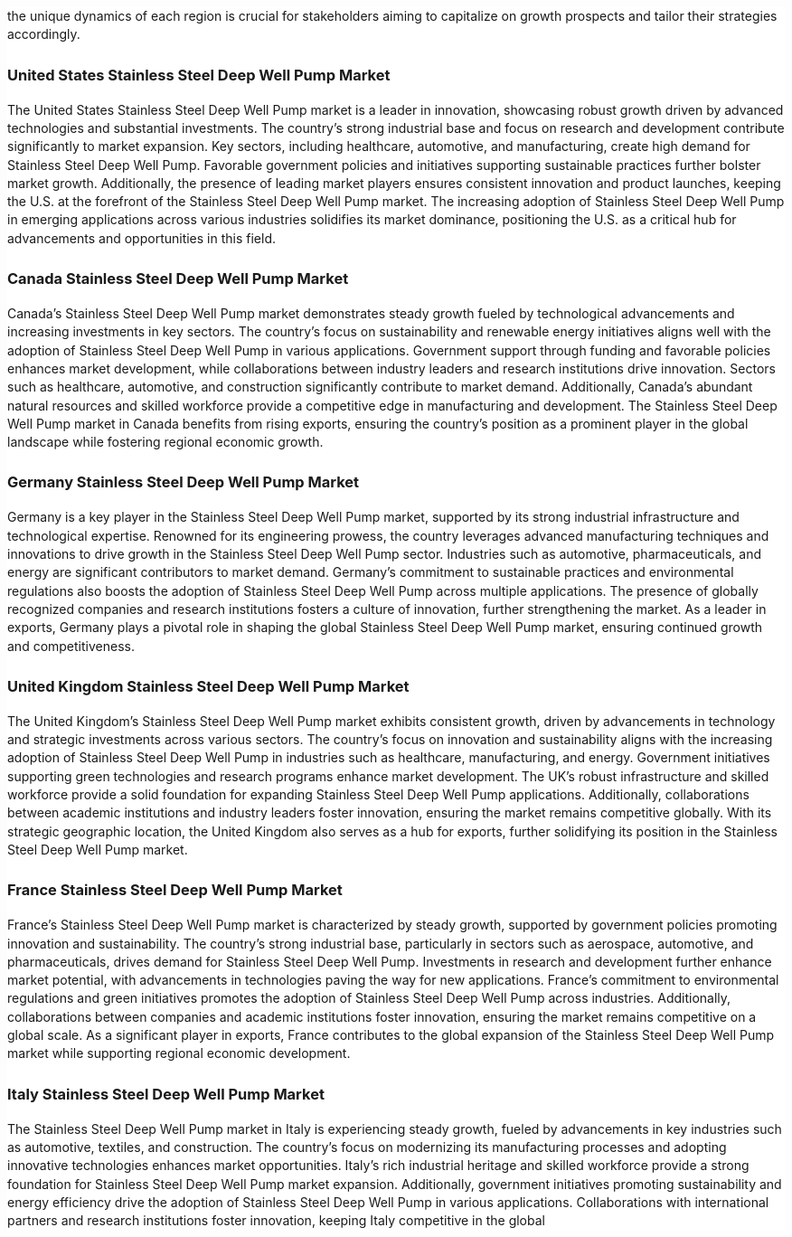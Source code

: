 the unique dynamics of each region is crucial for stakeholders aiming to capitalize on growth prospects and tailor their strategies accordingly.</p><h3>United States Stainless Steel Deep Well Pump Market</h3><p>The United States Stainless Steel Deep Well Pump market is a leader in innovation, showcasing robust growth driven by advanced technologies and substantial investments. The country&rsquo;s strong industrial base and focus on research and development contribute significantly to market expansion. Key sectors, including healthcare, automotive, and manufacturing, create high demand for Stainless Steel Deep Well Pump. Favorable government policies and initiatives supporting sustainable practices further bolster market growth. Additionally, the presence of leading market players ensures consistent innovation and product launches, keeping the U.S. at the forefront of the Stainless Steel Deep Well Pump market. The increasing adoption of Stainless Steel Deep Well Pump in emerging applications across various industries solidifies its market dominance, positioning the U.S. as a critical hub for advancements and opportunities in this field.</p><h3>Canada Stainless Steel Deep Well Pump Market</h3><p>Canada&rsquo;s Stainless Steel Deep Well Pump market demonstrates steady growth fueled by technological advancements and increasing investments in key sectors. The country&rsquo;s focus on sustainability and renewable energy initiatives aligns well with the adoption of Stainless Steel Deep Well Pump in various applications. Government support through funding and favorable policies enhances market development, while collaborations between industry leaders and research institutions drive innovation. Sectors such as healthcare, automotive, and construction significantly contribute to market demand. Additionally, Canada&rsquo;s abundant natural resources and skilled workforce provide a competitive edge in manufacturing and development. The Stainless Steel Deep Well Pump market in Canada benefits from rising exports, ensuring the country&rsquo;s position as a prominent player in the global landscape while fostering regional economic growth.</p><h3>Germany Stainless Steel Deep Well Pump Market</h3><p>Germany is a key player in the Stainless Steel Deep Well Pump market, supported by its strong industrial infrastructure and technological expertise. Renowned for its engineering prowess, the country leverages advanced manufacturing techniques and innovations to drive growth in the Stainless Steel Deep Well Pump sector. Industries such as automotive, pharmaceuticals, and energy are significant contributors to market demand. Germany&rsquo;s commitment to sustainable practices and environmental regulations also boosts the adoption of Stainless Steel Deep Well Pump across multiple applications. The presence of globally recognized companies and research institutions fosters a culture of innovation, further strengthening the market. As a leader in exports, Germany plays a pivotal role in shaping the global Stainless Steel Deep Well Pump market, ensuring continued growth and competitiveness.</p><h3>United Kingdom Stainless Steel Deep Well Pump Market</h3><p>The United Kingdom&rsquo;s Stainless Steel Deep Well Pump market exhibits consistent growth, driven by advancements in technology and strategic investments across various sectors. The country&rsquo;s focus on innovation and sustainability aligns with the increasing adoption of Stainless Steel Deep Well Pump in industries such as healthcare, manufacturing, and energy. Government initiatives supporting green technologies and research programs enhance market development. The UK&rsquo;s robust infrastructure and skilled workforce provide a solid foundation for expanding Stainless Steel Deep Well Pump applications. Additionally, collaborations between academic institutions and industry leaders foster innovation, ensuring the market remains competitive globally. With its strategic geographic location, the United Kingdom also serves as a hub for exports, further solidifying its position in the Stainless Steel Deep Well Pump market.</p><h3>France Stainless Steel Deep Well Pump Market</h3><p>France&rsquo;s Stainless Steel Deep Well Pump market is characterized by steady growth, supported by government policies promoting innovation and sustainability. The country&rsquo;s strong industrial base, particularly in sectors such as aerospace, automotive, and pharmaceuticals, drives demand for Stainless Steel Deep Well Pump. Investments in research and development further enhance market potential, with advancements in technologies paving the way for new applications. France&rsquo;s commitment to environmental regulations and green initiatives promotes the adoption of Stainless Steel Deep Well Pump across industries. Additionally, collaborations between companies and academic institutions foster innovation, ensuring the market remains competitive on a global scale. As a significant player in exports, France contributes to the global expansion of the Stainless Steel Deep Well Pump market while supporting regional economic development.</p><h3>Italy Stainless Steel Deep Well Pump Market</h3><p>The Stainless Steel Deep Well Pump market in Italy is experiencing steady growth, fueled by advancements in key industries such as automotive, textiles, and construction. The country&rsquo;s focus on modernizing its manufacturing processes and adopting innovative technologies enhances market opportunities. Italy&rsquo;s rich industrial heritage and skilled workforce provide a strong foundation for Stainless Steel Deep Well Pump market expansion. Additionally, government initiatives promoting sustainability and energy efficiency drive the adoption of Stainless Steel Deep Well Pump in various applications. Collaborations with international partners and research institutions foster innovation, keeping Italy competitive in the global